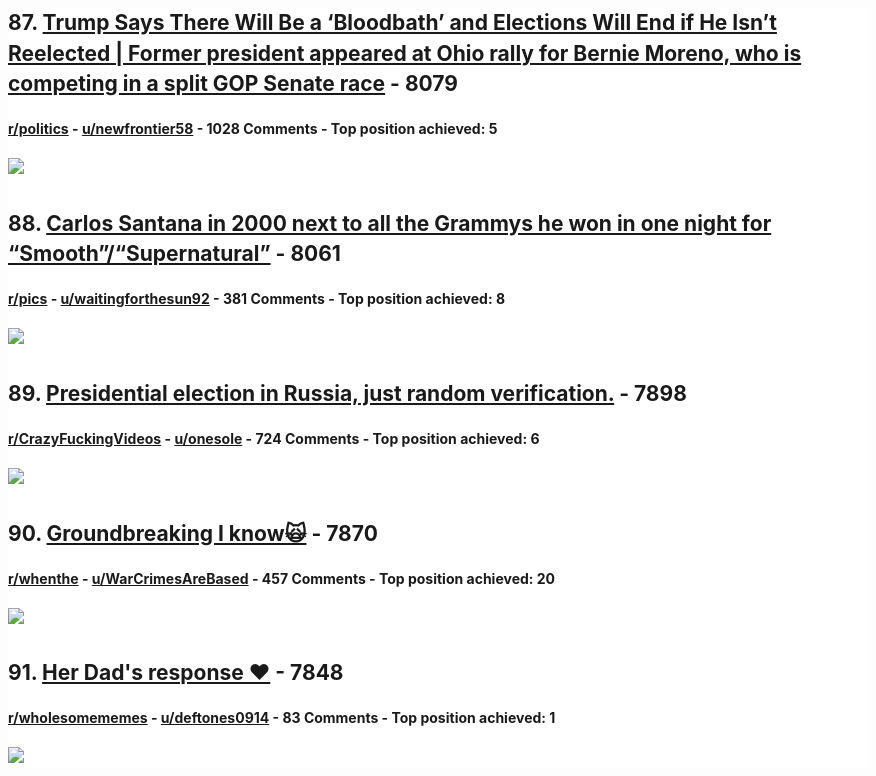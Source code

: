 ## 87. [Trump Says There Will Be a ‘Bloodbath’ and Elections Will End if He Isn’t Reelected | Former president appeared at Ohio rally for Bernie Moreno, who is competing in a split GOP Senate race](http://reddit.com/r/politics/comments/1bgk2x7/trump_says_there_will_be_a_bloodbath_and/) - 8079
#### [r/politics](http://reddit.com/r/politics) - [u/newfrontier58](http://reddit.com/u/newfrontier58) - 1028 Comments - Top position achieved: 5

<a href="https://www.rollingstone.com/politics/politics-news/donald-trump-bloodbath-no-elections-ohio-rally-1234989056/"><img src="https://b.thumbs.redditmedia.com/htf2Xv9SexFRmGZ8E09mRo-ECWuiH0qN68Fb-rfYlwM.jpg"></img></a>

## 88. [Carlos Santana in 2000 next to all the Grammys he won in one night for “Smooth”/“Supernatural”](http://reddit.com/r/pics/comments/1bgfbcz/carlos_santana_in_2000_next_to_all_the_grammys_he/) - 8061
#### [r/pics](http://reddit.com/r/pics) - [u/waitingforthesun92](http://reddit.com/u/waitingforthesun92) - 381 Comments - Top position achieved: 8

<a href="https://i.redd.it/alxmbj6aaroc1.jpeg"><img src="https://b.thumbs.redditmedia.com/MC0bbU3YM8vVaIaoPrsQLhBMnkTiFLmaRx76Kfiv8Vo.jpg"></img></a>

## 89. [Presidential election in Russia, just random verification.](http://reddit.com/r/CrazyFuckingVideos/comments/1bg9p01/presidential_election_in_russia_just_random/) - 7898
#### [r/CrazyFuckingVideos](http://reddit.com/r/CrazyFuckingVideos) - [u/onesole](http://reddit.com/u/onesole) - 724 Comments - Top position achieved: 6

<a href="https://v.redd.it/6sor9xog0qoc1"><img src="https://external-preview.redd.it/cDhmZnhsNzgxcW9jMW7OhQ7hqgXLYN1Lgk2haaoEBMHWIqo0EI6ECFkyEvPp.png?width=140&amp;height=78&amp;crop=140:78,smart&amp;format=jpg&amp;v=enabled&amp;lthumb=true&amp;s=3229147187ab42dd18abf2f265c626c48f0c4a76"></img></a>

## 90. [Groundbreaking I know🙀](http://reddit.com/r/whenthe/comments/1bg64mx/groundbreaking_i_know/) - 7870
#### [r/whenthe](http://reddit.com/r/whenthe) - [u/WarCrimesAreBased](http://reddit.com/u/WarCrimesAreBased) - 457 Comments - Top position achieved: 20

<a href="https://i.redd.it/y4567tej7poc1.gif"><img src="https://b.thumbs.redditmedia.com/tvWeFnV_kseVHc30VhBVXeyGjTu6D1PLsaMSx-26dIU.jpg"></img></a>

## 91. [Her Dad's response ❤](http://reddit.com/r/wholesomememes/comments/1bg0mow/her_dads_response/) - 7848
#### [r/wholesomememes](http://reddit.com/r/wholesomememes) - [u/deftones0914](http://reddit.com/u/deftones0914) - 83 Comments - Top position achieved: 1

<a href="https://i.redd.it/wdnw0ng0fnoc1.jpeg"><img src="https://a.thumbs.redditmedia.com/PeDblr1wClCUto0fL4-XNgfmuCuCFaZaWjcsIZLQDB8.jpg"></img></a>

